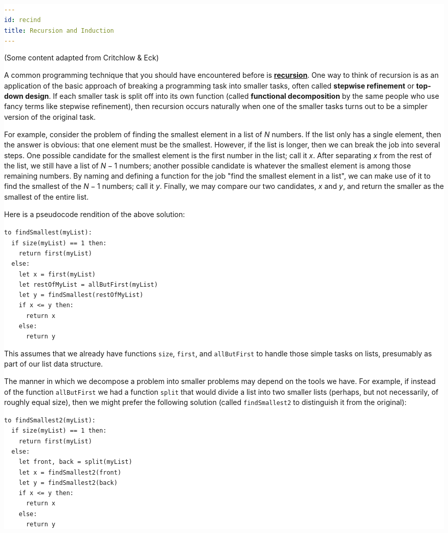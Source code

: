 ```yaml
---
id: recind
title: Recursion and Induction
---
```


(Some content adapted from Critchlow &amp; Eck)

A common programming technique that you should have encountered before is [**recursion**](recind.md).
One way to think of recursion is as an application of the basic approach of breaking a programming task into smaller tasks, often called **stepwise refinement** or **top-down design**.
If each smaller task is split off into its own function (called **functional decomposition** by the same people who use fancy terms like stepwise refinement), then recursion occurs naturally when one of the smaller tasks turns out to be a simpler version of the original task.

For example, consider the problem of finding the smallest element in a list of $N$ numbers.
If the list only has a single element, then the answer is obvious: that one element must be the smallest.
However, if the list is longer, then we can break the job into several steps.
One possible candidate for the smallest element is the first number in the list; call it $x$.
After separating $x$ from the rest of the list, we still have a list of $N-1$ numbers; another possible candidate is whatever the smallest element is among those remaining numbers.
By naming and defining a function for the job "find the smallest element in a list", we can make use of it to find the smallest of the $N-1$ numbers; call it $y$.
Finally, we may compare our two candidates, $x$ and $y$, and return the smaller as the smallest of the entire list.

Here is a pseudocode rendition of the above solution:
```
to findSmallest(myList):
  if size(myList) == 1 then:
    return first(myList)
  else:
    let x = first(myList)
    let restOfMyList = allButFirst(myList)
    let y = findSmallest(restOfMyList)
    if x <= y then:
      return x
    else:
      return y
```
This assumes that we already have functions `size`, `first`, and `allButFirst` to handle those simple tasks on lists, presumably as part of our list data structure.

The manner in which we decompose a problem into smaller problems may depend on the tools we have.
For example, if instead of the function `allButFirst` we had a function `split` that would divide a list into two smaller lists (perhaps, but not necessarily, of roughly equal size), then we might prefer the following solution (called `findSmallest2` to distinguish it from the original):
```
to findSmallest2(myList):
  if size(myList) == 1 then:
    return first(myList)
  else:
    let front, back = split(myList)
    let x = findSmallest2(front)
    let y = findSmallest2(back)
    if x <= y then:
      return x
    else:
      return y
```
